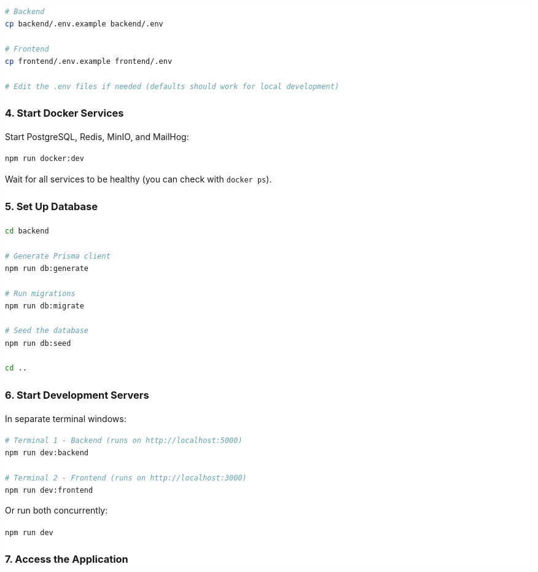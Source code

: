 ```bash
# Backend
cp backend/.env.example backend/.env

# Frontend
cp frontend/.env.example frontend/.env

# Edit the .env files if needed (defaults should work for local development)
```

### 4. Start Docker Services

Start PostgreSQL, Redis, MinIO, and MailHog:

```bash
npm run docker:dev
```

Wait for all services to be healthy (you can check with `docker ps`).

### 5. Set Up Database

```bash
cd backend

# Generate Prisma client
npm run db:generate

# Run migrations
npm run db:migrate

# Seed the database
npm run db:seed

cd ..
```

### 6. Start Development Servers

In separate terminal windows:

```bash
# Terminal 1 - Backend (runs on http://localhost:5000)
npm run dev:backend

# Terminal 2 - Frontend (runs on http://localhost:3000)
npm run dev:frontend
```

Or run both concurrently:

```bash
npm run dev
```

### 7. Access the Application
